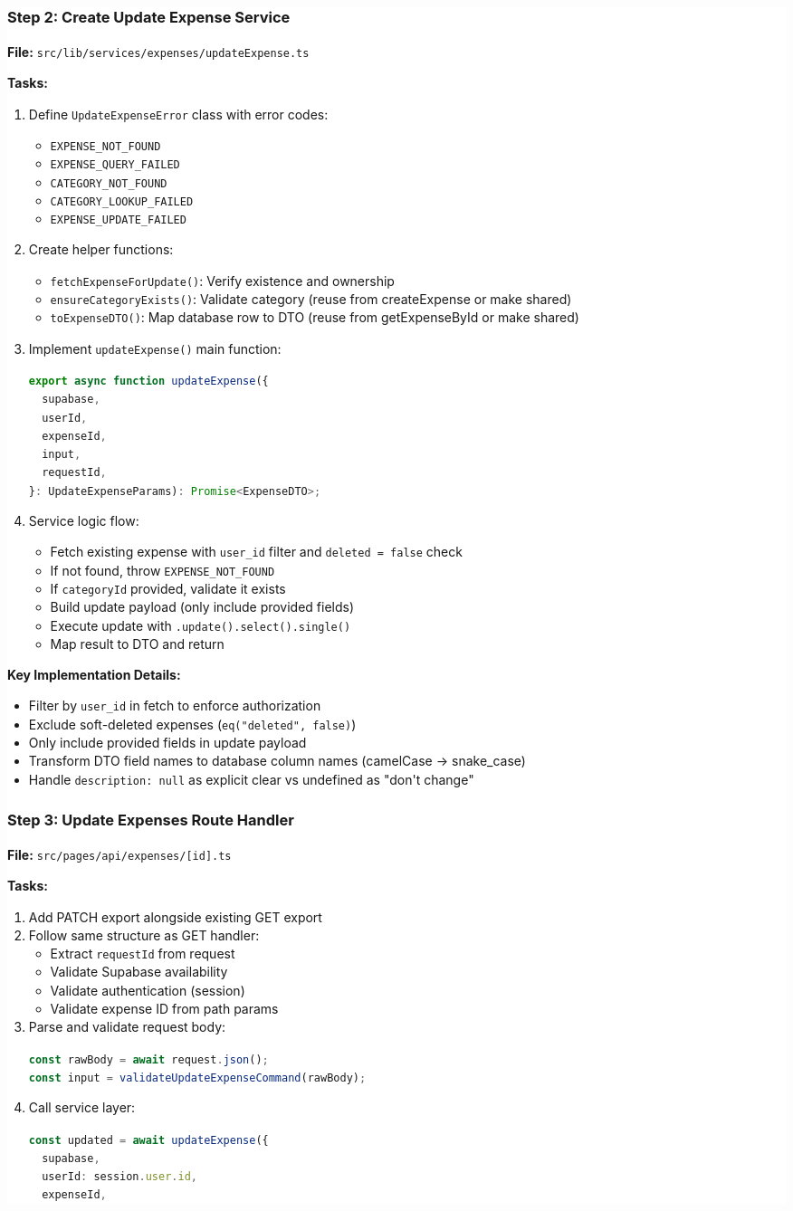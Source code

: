### Step 2: Create Update Expense Service

**File:** `src/lib/services/expenses/updateExpense.ts`

**Tasks:**

1. Define `UpdateExpenseError` class with error codes:
   - `EXPENSE_NOT_FOUND`
   - `EXPENSE_QUERY_FAILED`
   - `CATEGORY_NOT_FOUND`
   - `CATEGORY_LOOKUP_FAILED`
   - `EXPENSE_UPDATE_FAILED`

2. Create helper functions:
   - `fetchExpenseForUpdate()`: Verify existence and ownership
   - `ensureCategoryExists()`: Validate category (reuse from createExpense or make shared)
   - `toExpenseDTO()`: Map database row to DTO (reuse from getExpenseById or make shared)

3. Implement `updateExpense()` main function:

   ```typescript
   export async function updateExpense({
     supabase,
     userId,
     expenseId,
     input,
     requestId,
   }: UpdateExpenseParams): Promise<ExpenseDTO>;
   ```

4. Service logic flow:
   - Fetch existing expense with `user_id` filter and `deleted = false` check
   - If not found, throw `EXPENSE_NOT_FOUND`
   - If `categoryId` provided, validate it exists
   - Build update payload (only include provided fields)
   - Execute update with `.update().select().single()`
   - Map result to DTO and return

**Key Implementation Details:**

- Filter by `user_id` in fetch to enforce authorization
- Exclude soft-deleted expenses (`eq("deleted", false)`)
- Only include provided fields in update payload
- Transform DTO field names to database column names (camelCase → snake_case)
- Handle `description: null` as explicit clear vs undefined as "don't change"

### Step 3: Update Expenses Route Handler

**File:** `src/pages/api/expenses/[id].ts`

**Tasks:**

1. Add PATCH export alongside existing GET export
2. Follow same structure as GET handler:
   - Extract `requestId` from request
   - Validate Supabase availability
   - Validate authentication (session)
   - Validate expense ID from path params
3. Parse and validate request body:
   ```typescript
   const rawBody = await request.json();
   const input = validateUpdateExpenseCommand(rawBody);
   ```
4. Call service layer:
   ```typescript
   const updated = await updateExpense({
     supabase,
     userId: session.user.id,
     expenseId,
   ```